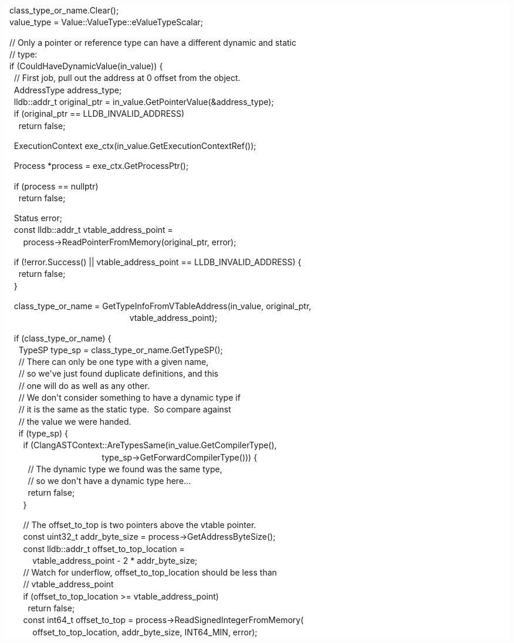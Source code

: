   class_type_or_name.Clear();  
  value_type = Value::ValueType::eValueTypeScalar;  
  
  // Only a pointer or reference type can have a different dynamic and static  
  // type:  
  if (CouldHaveDynamicValue(in_value)) {  
    // First job, pull out the address at 0 offset from the object.  
    AddressType address_type;  
    lldb::addr_t original_ptr = in_value.GetPointerValue(&address_type);  
    if (original_ptr == LLDB_INVALID_ADDRESS)  
      return false;  
  
    ExecutionContext exe_ctx(in_value.GetExecutionContextRef());  
  
    Process *process = exe_ctx.GetProcessPtr();  
  
    if (process == nullptr)  
      return false;  
  
    Status error;  
    const lldb::addr_t vtable_address_point =  
        process->ReadPointerFromMemory(original_ptr, error);  
  
    if (!error.Success() || vtable_address_point == LLDB_INVALID_ADDRESS) {  
      return false;  
    }  
  
    class_type_or_name = GetTypeInfoFromVTableAddress(in_value, original_ptr,  
                                                      vtable_address_point);  
  
    if (class_type_or_name) {  
      TypeSP type_sp = class_type_or_name.GetTypeSP();  
      // There can only be one type with a given name,  
      // so we've just found duplicate definitions, and this  
      // one will do as well as any other.  
      // We don't consider something to have a dynamic type if  
      // it is the same as the static type.  So compare against  
      // the value we were handed.  
      if (type_sp) {  
        if (ClangASTContext::AreTypesSame(in_value.GetCompilerType(),  
                                          type_sp->GetForwardCompilerType())) {  
          // The dynamic type we found was the same type,  
          // so we don't have a dynamic type here...  
          return false;  
        }  
  
        // The offset_to_top is two pointers above the vtable pointer.  
        const uint32_t addr_byte_size = process->GetAddressByteSize();  
        const lldb::addr_t offset_to_top_location =  
            vtable_address_point - 2 * addr_byte_size;  
        // Watch for underflow, offset_to_top_location should be less than  
        // vtable_address_point  
        if (offset_to_top_location >= vtable_address_point)  
          return false;  
        const int64_t offset_to_top = process->ReadSignedIntegerFromMemory(  
            offset_to_top_location, addr_byte_size, INT64_MIN, error);  
  